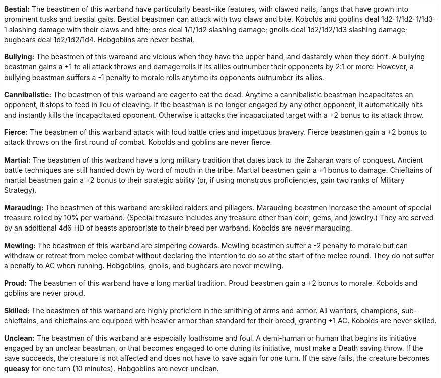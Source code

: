 **Bestial:** The beastmen of this warband have particularly beast-like features, with clawed nails, fangs that have grown into prominent tusks and bestial gaits. Bestial beastmen can attack with two claws and bite. Kobolds and goblins deal 1d2-1/1d2-1/1d3-1 slashing damage with their claws and bite; orcs deal 1/1/1d2 slashing damage; gnolls deal 1d2/1d2/1d3 slashing damage; bugbears deal 1d2/1d2/1d4. Hobgoblins are never bestial.

**Bullying:** The beastmen of this warband are vicious when they have the upper hand, and dastardly when they don’t. A bullying beastman gains a +1 to all attack throws and damage rolls if its allies outnumber their opponents by 2:1 or more. However, a bullying beastman suffers a -1 penalty to morale rolls anytime its opponents outnumber its allies.

**Cannibalistic:** The beastmen of this warband are eager to eat the dead. Anytime a cannibalistic beastman incapacitates an opponent, it stops to feed in lieu of cleaving. If the beastman is no longer engaged by any other opponent, it automatically hits and instantly kills the incapacitated opponent. Otherwise it attacks the incapacitated target with a +2 bonus to its attack throw.

**Fierce:** The beastmen of this warband attack with loud battle cries and impetuous bravery. Fierce beastmen gain a +2 bonus to attack throws on the first round of combat. Kobolds and goblins are never fierce.

**Martial:** The beastmen of this warband have a long military tradition that dates back to the Zaharan wars of conquest. Ancient battle techniques are still handed down by word of mouth in the tribe. Martial beastmen gain a +1 bonus to damage. Chieftains of martial beastmen gain a +2 bonus to their strategic ability (or, if using monstrous proficiencies, gain two ranks of Military Strategy).

**Marauding:** The beastmen of this warband are skilled raiders and pillagers. Marauding beastmen increase the amount of special treasure rolled by 10% per warband. (Special treasure includes any treasure other than coin, gems, and jewelry.) They are served by an additional 4d6 HD of beasts appropriate to their breed per warband. Kobolds are never marauding.

**Mewling:** The beastmen of this warband are simpering cowards. Mewling beastmen suffer a -2 penalty to morale but can withdraw or retreat from melee combat without declaring the intention to do so at the start of the melee round. They do not suffer a penalty to AC when running. Hobgoblins, gnolls, and bugbears are never mewling.

**Proud:** The beastmen of this warband have a long martial tradition. Proud beastmen gain a +2 bonus to morale. Kobolds and goblins are never proud.

**Skilled:** The beastmen of this warband are highly proficient in the smithing of arms and armor. All warriors, champions, sub-chieftains, and chieftains are equipped with heavier armor than standard for their breed, granting +1 AC. Kobolds are never skilled.

**Unclean:** The beastmen of this warband are especially loathsome and foul. A demi-human or human that begins its initiative engaged by an unclear beastman, or that becomes engaged to one during its initiative, must make a Death saving throw. If the save succeeds, the creature is not affected and does not have to save again for one turn. If the save fails, the creature becomes **queasy** for one turn (10 minutes). Hobgoblins are never unclean.
